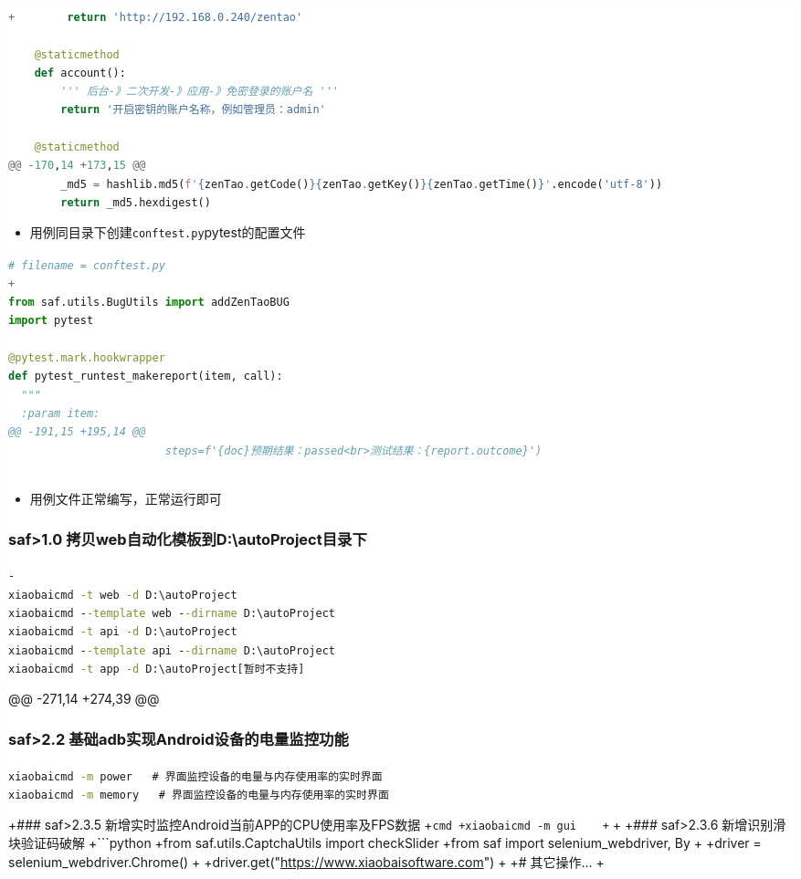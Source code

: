  ```python
+        return 'http://192.168.0.240/zentao'
  
     @staticmethod
     def account():
         ''' 后台-》二次开发-》应用-》免密登录的账户名 '''
         return '开启密钥的账户名称，例如管理员：admin'
  
     @staticmethod
@@ -170,14 +173,15 @@
         _md5 = hashlib.md5(f'{zenTao.getCode()}{zenTao.getKey()}{zenTao.getTime()}'.encode('utf-8'))
         return _md5.hexdigest()
 ```
 
 - 用例同目录下创建`conftest.py`pytest的配置文件
 ```python
 # filename = conftest.py
+
 from saf.utils.BugUtils import addZenTaoBUG
 import pytest
   
 @pytest.mark.hookwrapper
 def pytest_runtest_makereport(item, call):
   """
   :param item:
@@ -191,15 +195,14 @@
                         steps=f'{doc}预期结果：passed<br>测试结果：{report.outcome}')
     
  ```
 - 用例文件正常编写，正常运行即可
 
 ### saf>1.0 拷贝web自动化模板到D:\autoProject目录下
 ```bat
-
 xiaobaicmd -t web -d D:\autoProject
 xiaobaicmd --template web --dirname D:\autoProject
 xiaobaicmd -t api -d D:\autoProject
 xiaobaicmd --template api --dirname D:\autoProject
 xiaobaicmd -t app -d D:\autoProject[暂时不支持]
 ```
 
@@ -271,14 +274,39 @@
 
 ### saf>2.2   基础adb实现Android设备的电量监控功能
 ```cmd
 xiaobaicmd -m power   # 界面监控设备的电量与内存使用率的实时界面
 xiaobaicmd -m memory   # 界面监控设备的电量与内存使用率的实时界面
 ```
 
+### saf>2.3.5   新增实时监控Android当前APP的CPU使用率及FPS数据
+```cmd
+xiaobaicmd -m gui   
+```
+
+### saf>2.3.6   新增识别滑块验证码破解
+```python
+from saf.utils.CaptchaUtils import checkSlider
+from saf import selenium_webdriver, By
+
+driver = selenium_webdriver.Chrome()
+
+driver.get("https://www.xiaobaisoftware.com")
+
+# 其它操作...
+